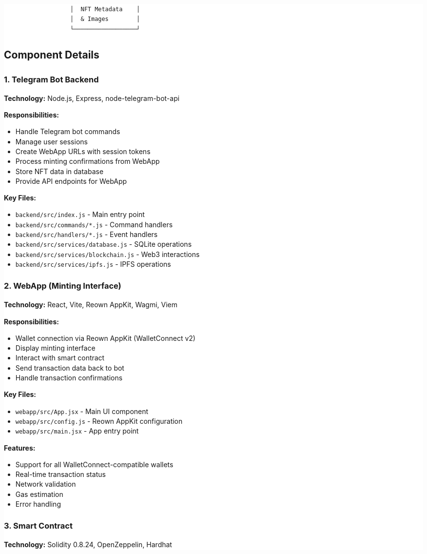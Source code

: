 ```
                   │  NFT Metadata    │
                   │  & Images        │
                   └──────────────────┘
```

## Component Details

### 1. Telegram Bot Backend

**Technology:** Node.js, Express, node-telegram-bot-api

**Responsibilities:**
- Handle Telegram bot commands
- Manage user sessions
- Create WebApp URLs with session tokens
- Process minting confirmations from WebApp
- Store NFT data in database
- Provide API endpoints for WebApp

**Key Files:**
- `backend/src/index.js` - Main entry point
- `backend/src/commands/*.js` - Command handlers
- `backend/src/handlers/*.js` - Event handlers
- `backend/src/services/database.js` - SQLite operations
- `backend/src/services/blockchain.js` - Web3 interactions
- `backend/src/services/ipfs.js` - IPFS operations

### 2. WebApp (Minting Interface)

**Technology:** React, Vite, Reown AppKit, Wagmi, Viem

**Responsibilities:**
- Wallet connection via Reown AppKit (WalletConnect v2)
- Display minting interface
- Interact with smart contract
- Send transaction data back to bot
- Handle transaction confirmations

**Key Files:**
- `webapp/src/App.jsx` - Main UI component
- `webapp/src/config.js` - Reown AppKit configuration
- `webapp/src/main.jsx` - App entry point

**Features:**
- Support for all WalletConnect-compatible wallets
- Real-time transaction status
- Network validation
- Gas estimation
- Error handling

### 3. Smart Contract

**Technology:** Solidity 0.8.24, OpenZeppelin, Hardhat
